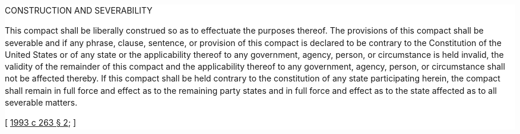 CONSTRUCTION AND SEVERABILITY

This compact shall be liberally construed so as to effectuate the purposes thereof. The provisions of this compact shall be severable and if any phrase, clause, sentence, or provision of this compact is declared to be contrary to the Constitution of the United States or of any state or the applicability thereof to any government, agency, person, or circumstance is held invalid, the validity of the remainder of this compact and the applicability thereof to any government, agency, person, or circumstance shall not be affected thereby. If this compact shall be held contrary to the constitution of any state participating herein, the compact shall remain in full force and effect as to the remaining party states and in full force and effect as to the state affected as to all severable matters.

\[ [1993 c 263 § 2](http://lawfilesext.leg.wa.gov/biennium/1993-94/Pdf/Bills/Session%20Laws/Senate/5875.SL.pdf?cite=1993%20c%20263%20§%202); \]

